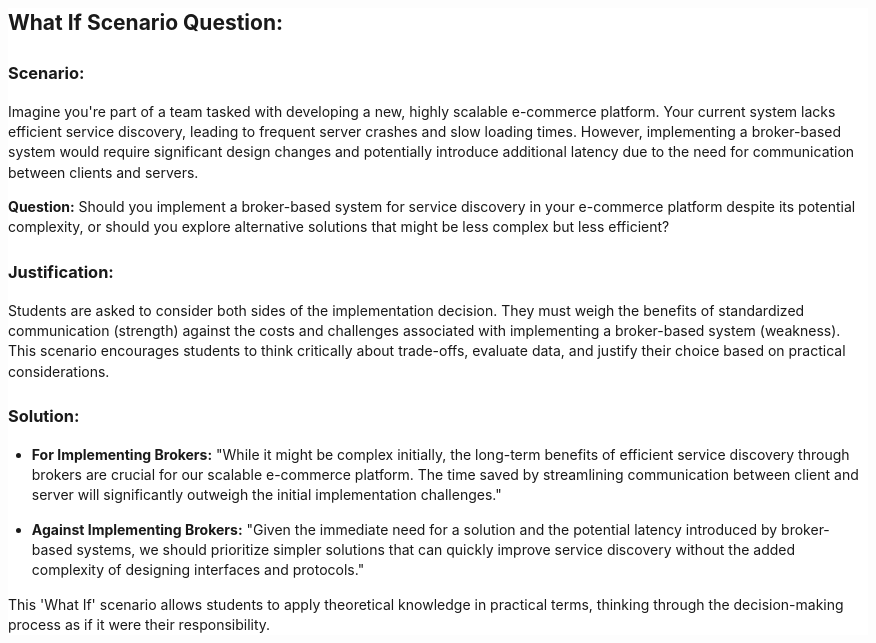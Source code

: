 ## What If Scenario Question:

### Scenario:

Imagine you're part of a team tasked with developing a new, highly scalable e-commerce platform. Your current system lacks efficient service discovery, leading to frequent server crashes and slow loading times. However, implementing a broker-based system would require significant design changes and potentially introduce additional latency due to the need for communication between clients and servers.

**Question:** Should you implement a broker-based system for service discovery in your e-commerce platform despite its potential complexity, or should you explore alternative solutions that might be less complex but less efficient?

### Justification:

Students are asked to consider both sides of the implementation decision. They must weigh the benefits of standardized communication (strength) against the costs and challenges associated with implementing a broker-based system (weakness). This scenario encourages students to think critically about trade-offs, evaluate data, and justify their choice based on practical considerations.

### Solution:

- **For Implementing Brokers:** "While it might be complex initially, the long-term benefits of efficient service discovery through brokers are crucial for our scalable e-commerce platform. The time saved by streamlining communication between client and server will significantly outweigh the initial implementation challenges."
  
- **Against Implementing Brokers:** "Given the immediate need for a solution and the potential latency introduced by broker-based systems, we should prioritize simpler solutions that can quickly improve service discovery without the added complexity of designing interfaces and protocols."

This 'What If' scenario allows students to apply theoretical knowledge in practical terms, thinking through the decision-making process as if it were their responsibility.